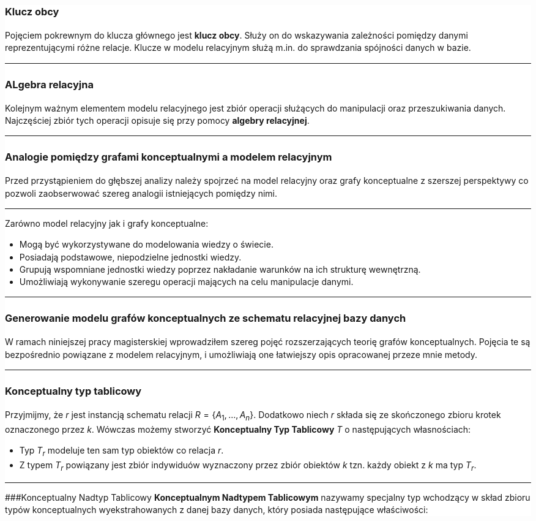 
### Klucz obcy
Pojęciem pokrewnym do klucza głównego jest **klucz obcy**. Służy on do wskazywania zależności pomiędzy danymi reprezentującymi różne relacje. Klucze w modelu relacyjnym służą m.in. do sprawdzania spójności danych w bazie.

---

### ALgebra relacyjna

Kolejnym ważnym elementem modelu relacyjnego jest zbiór operacji służących do manipulacji oraz przeszukiwania danych. Najczęściej zbiór tych operacji opisuje się przy pomocy **algebry relacyjnej**.


***

### Analogie pomiędzy grafami konceptualnymi a modelem relacyjnym

Przed przystąpieniem do głębszej analizy należy spojrzeć na model relacyjny oraz grafy konceptualne z szerszej perspektywy co pozwoli zaobserwować szereg analogii istniejących pomiędzy nimi.

---

Zarówno model relacyjny jak i grafy konceptualne:

* Mogą być wykorzystywane do modelowania wiedzy o świecie.
* Posiadają podstawowe, niepodzielne jednostki wiedzy.
* Grupują wspomniane jednostki wiedzy poprzez nakładanie warunków na ich strukturę wewnętrzną.
* Umożliwiają wykonywanie szeregu operacji mających na celu manipulacje danymi.

***

### Generowanie modelu grafów konceptualnych ze schematu relacyjnej bazy danych

W ramach niniejszej pracy magisterskiej wprowadziłem szereg pojęć rozszerzających teorię grafów konceptualnych. Pojęcia te są bezpośrednio powiązane z modelem relacyjnym, i umożliwiają one łatwiejszy opis opracowanej przeze mnie metody.

---

### Konceptualny typ tablicowy
Przyjmijmy, że $r$ jest instancją schematu relacji $R=\{A_1,\ldots,A_n\}$. Dodatkowo niech $r$ składa się ze skończonego zbioru krotek oznaczonego przez $k$.
Wówczas możemy stworzyć **Konceptualny Typ Tablicowy** $T$ o następujących własnościach:

* Typ $T_r$ modeluje ten sam typ obiektów co relacja $r$.
* Z typem $T_r$ powiązany jest zbiór indywiduów wyznaczony przez zbiór obiektów $k$ tzn. każdy obiekt z $k$ ma typ $T_r$.

---

###Konceptualny Nadtyp Tablicowy
**Konceptualnym Nadtypem Tablicowym** nazywamy specjalny typ wchodzący w skład zbioru typów konceptualnych wyekstrahowanych z danej bazy danych, który posiada następujące właściwości:
